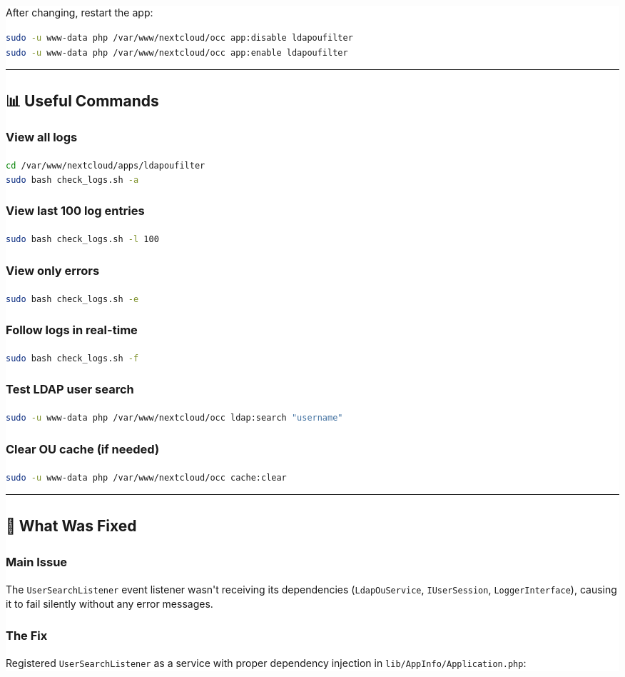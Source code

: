 After changing, restart the app:
```bash
sudo -u www-data php /var/www/nextcloud/occ app:disable ldapoufilter
sudo -u www-data php /var/www/nextcloud/occ app:enable ldapoufilter
```

---

## 📊 Useful Commands

### View all logs
```bash
cd /var/www/nextcloud/apps/ldapoufilter
sudo bash check_logs.sh -a
```

### View last 100 log entries
```bash
sudo bash check_logs.sh -l 100
```

### View only errors
```bash
sudo bash check_logs.sh -e
```

### Follow logs in real-time
```bash
sudo bash check_logs.sh -f
```

### Test LDAP user search
```bash
sudo -u www-data php /var/www/nextcloud/occ ldap:search "username"
```

### Clear OU cache (if needed)
```bash
sudo -u www-data php /var/www/nextcloud/occ cache:clear
```

---

## 📝 What Was Fixed

### Main Issue
The `UserSearchListener` event listener wasn't receiving its dependencies (`LdapOuService`, `IUserSession`, `LoggerInterface`), causing it to fail silently without any error messages.

### The Fix
Registered `UserSearchListener` as a service with proper dependency injection in `lib/AppInfo/Application.php`:
